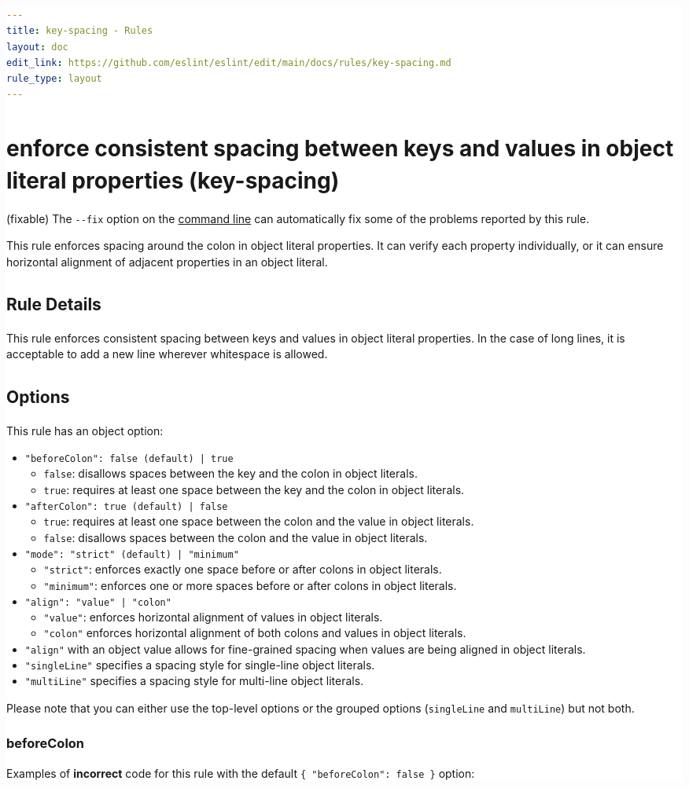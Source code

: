 ```yaml
---
title: key-spacing - Rules
layout: doc
edit_link: https://github.com/eslint/eslint/edit/main/docs/rules/key-spacing.md
rule_type: layout
---
```



# enforce consistent spacing between keys and values in object literal properties (key-spacing)

(fixable) The `--fix` option on the [command line](../user-guide/command-line-interface#fixing-problems) can automatically fix some of the problems reported by this rule.

This rule enforces spacing around the colon in object literal properties. It can verify each property individually, or it can ensure horizontal alignment of adjacent properties in an object literal.

## Rule Details

This rule enforces consistent spacing between keys and values in object literal properties. In the case of long lines, it is acceptable to add a new line wherever whitespace is allowed.

## Options

This rule has an object option:

* `"beforeColon": false (default) | true`
    * `false`: disallows spaces between the key and the colon in object literals.
    * `true`: requires at least one space between the key and the colon in object literals.
* `"afterColon": true (default) | false`
    * `true`: requires at least one space between the colon and the value in object literals.
    * `false`: disallows spaces between the colon and the value in object literals.
* `"mode": "strict" (default) | "minimum"`
    * `"strict"`: enforces exactly one space before or after colons in object literals.
    * `"minimum"`: enforces one or more spaces before or after colons in object literals.
* `"align": "value" | "colon"`
    * `"value"`: enforces horizontal alignment of values in object literals.
    * `"colon"` enforces horizontal alignment of both colons and values in object literals.
* `"align"` with an object value allows for fine-grained spacing when values are being aligned in object literals.
* `"singleLine"` specifies a spacing style for single-line object literals.
* `"multiLine"` specifies a spacing style for multi-line object literals.

Please note that you can either use the top-level options or the grouped options (`singleLine` and `multiLine`) but not both.

### beforeColon

Examples of **incorrect** code for this rule with the default `{ "beforeColon": false }` option:
